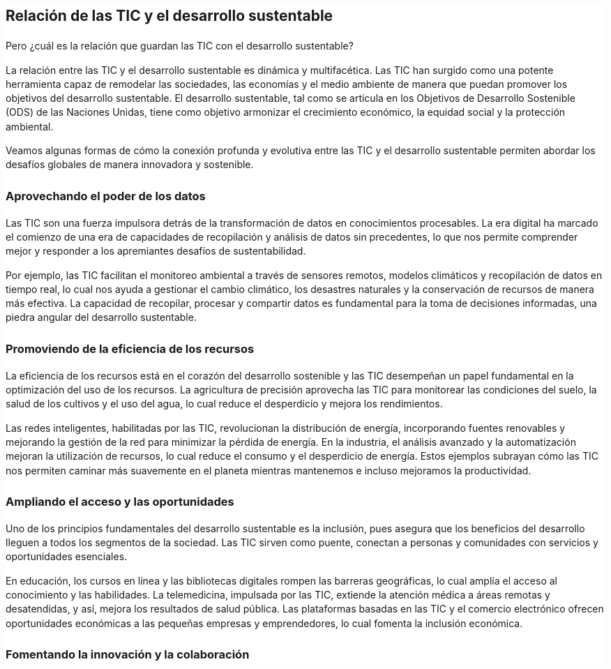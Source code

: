 ## Relación de las TIC y el desarrollo sustentable

Pero ¿cuál es la relación que guardan las TIC con el desarrollo sustentable?

La relación entre las TIC y el desarrollo sustentable es dinámica y multifacética. Las TIC han surgido como una potente herramienta capaz de remodelar las sociedades, las economías y el medio ambiente de manera que puedan promover los objetivos del desarrollo sustentable. El desarrollo sustentable, tal como se articula en los Objetivos de Desarrollo Sostenible (ODS) de las Naciones Unidas, tiene como objetivo armonizar el crecimiento económico, la equidad social y la protección ambiental.

Veamos algunas formas de cómo la conexión profunda y evolutiva entre las TIC y el desarrollo sustentable permiten abordar los desafíos globales de manera innovadora y sostenible.

### Aprovechando el poder de los datos

Las TIC son una fuerza impulsora detrás de la transformación de datos en conocimientos procesables. La era digital ha marcado el comienzo de una era de capacidades de recopilación y análisis de datos sin precedentes, lo que nos permite comprender mejor y responder a los apremiantes desafíos de sustentabilidad.

Por ejemplo, las TIC facilitan el monitoreo ambiental a través de sensores remotos, modelos climáticos y recopilación de datos en tiempo real, lo cual nos ayuda a gestionar el cambio climático, los desastres naturales y la conservación de recursos de manera más efectiva. La capacidad de recopilar, procesar y compartir datos es fundamental para la toma de decisiones informadas, una piedra angular del desarrollo sustentable.

### Promoviendo de la eficiencia de los recursos

La eficiencia de los recursos está en el corazón del desarrollo sostenible y las TIC desempeñan un papel fundamental en la optimización del uso de los recursos. La agricultura de precisión aprovecha las TIC para monitorear las condiciones del suelo, la salud de los cultivos y el uso del agua, lo cual reduce el desperdicio y mejora los rendimientos.

Las redes inteligentes, habilitadas por las TIC, revolucionan la distribución de energía, incorporando fuentes renovables y mejorando la gestión de la red para minimizar la pérdida de energía. En la industria, el análisis avanzado y la automatización mejoran la utilización de recursos, lo cual reduce el consumo y el desperdicio de energía. Estos ejemplos subrayan cómo las TIC nos permiten caminar más suavemente en el planeta mientras mantenemos e incluso mejoramos la productividad.

### Ampliando el acceso y las oportunidades

Uno de los principios fundamentales del desarrollo sustentable es la inclusión, pues asegura que los beneficios del desarrollo lleguen a todos los segmentos de la sociedad. Las TIC sirven como puente, conectan a personas y comunidades con servicios y oportunidades esenciales.

En educación, los cursos en línea y las bibliotecas digitales rompen las barreras geográficas, lo cual amplía el acceso al conocimiento y las habilidades. La telemedicina, impulsada por las TIC, extiende la atención médica a áreas remotas y desatendidas, y así, mejora los resultados de salud pública. Las plataformas basadas en las TIC y el comercio electrónico ofrecen oportunidades económicas a las pequeñas empresas y emprendedores, lo cual fomenta la inclusión económica.

### Fomentando la innovación y la colaboración
